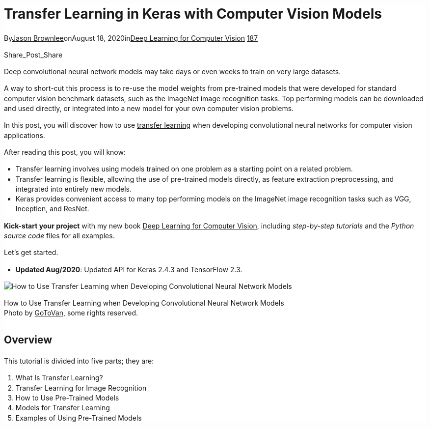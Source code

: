 # Transfer Learning in Keras with Computer Vision Models

By[Jason Brownlee](https://12ft.io/proxy?q=https%3A%2F%2Fmachinelearningmastery.com%2Fauthor%2Fjasonb%2F "Posts by Jason Brownlee")onAugust 18, 2020in[Deep Learning for Computer Vision](https://12ft.io/proxy?q=https%3A%2F%2Fmachinelearningmastery.com%2Fcategory%2Fdeep-learning-for-computer-vision%2F "View all items in Deep Learning for Computer Vision") [187](https://12ft.io/proxy?q=https%3A%2F%2Fmachinelearningmastery.com%2Fhow-to-use-transfer-learning-when-developing-convolutional-neural-network-models%2F%23comments)

Share_Post_Share

Deep convolutional neural network models may take days or even weeks to train on very large datasets.

A way to short-cut this process is to re-use the model weights from pre-trained models that were developed for standard computer vision benchmark datasets, such as the ImageNet image recognition tasks. Top performing models can be downloaded and used directly, or integrated into a new model for your own computer vision problems.

In this post, you will discover how to use [transfer learning](https://12ft.io/proxy?q=https%3A%2F%2Fmachinelearningmastery.com%2Ftransfer-learning-for-deep-learning%2F) when developing convolutional neural networks for computer vision applications.

After reading this post, you will know:

- Transfer learning involves using models trained on one problem as a starting point on a related problem.
- Transfer learning is flexible, allowing the use of pre-trained models directly, as feature extraction preprocessing, and integrated into entirely new models.
- Keras provides convenient access to many top performing models on the ImageNet image recognition tasks such as VGG, Inception, and ResNet.

**Kick-start your project** with my new book [Deep Learning for Computer Vision](https://12ft.io/proxy?q=https%3A%2F%2Fmachinelearningmastery.com%2Fdeep-learning-for-computer-vision%2F), including _step-by-step tutorials_ and the _Python source code_ files for all examples.

Let’s get started.

- **Updated Aug/2020**: Updated API for Keras 2.4.3 and TensorFlow 2.3.

![How to Use Transfer Learning when Developing Convolutional Neural Network Models](https://machinelearningmastery.com/wp-content/uploads/2019/05/How-to-Use-Transfer-Learning-when-Developing-Convolutional-Neural-Network-Models.jpg)

How to Use Transfer Learning when Developing Convolutional Neural Network Models  
Photo by [GoToVan](https://12ft.io/proxy?q=https%3A%2F%2Fwww.flickr.com%2Fphotos%2Fgotovan%2F35603947204%2F), some rights reserved.

## Overview

This tutorial is divided into five parts; they are:

1. What Is Transfer Learning?
2. Transfer Learning for Image Recognition
3. How to Use Pre-Trained Models
4. Models for Transfer Learning
5. Examples of Using Pre-Trained Models
